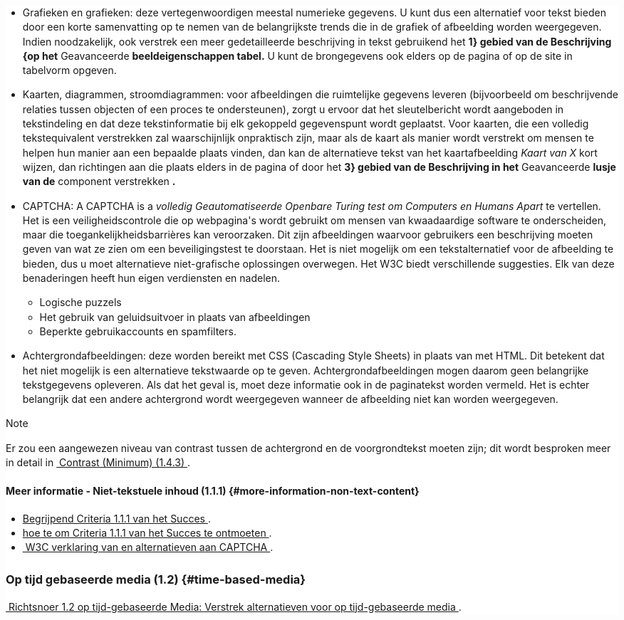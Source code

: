 * Grafieken en grafieken: deze vertegenwoordigen meestal numerieke gegevens. U kunt dus een alternatief voor tekst bieden door een korte samenvatting op te nemen van de belangrijkste trends die in de grafiek of afbeelding worden weergegeven. Indien noodzakelijk, ook verstrek een meer gedetailleerde beschrijving in tekst gebruikend het **1&rbrace; gebied van de Beschrijving &lbrace;op het** Geavanceerde **beeldeigenschappen tabel.** U kunt de brongegevens ook elders op de pagina of op de site in tabelvorm opgeven.
* Kaarten, diagrammen, stroomdiagrammen: voor afbeeldingen die ruimtelijke gegevens leveren (bijvoorbeeld om beschrijvende relaties tussen objecten of een proces te ondersteunen), zorgt u ervoor dat het sleutelbericht wordt aangeboden in tekstindeling en dat deze tekstinformatie bij elk gekoppeld gegevenspunt wordt geplaatst. Voor kaarten, die een volledig tekstequivalent verstrekken zal waarschijnlijk onpraktisch zijn, maar als de kaart als manier wordt verstrekt om mensen te helpen hun manier aan een bepaalde plaats vinden, dan kan de alternatieve tekst van het kaartafbeelding *Kaart van X* kort wijzen, dan richtingen aan die plaats elders in de pagina of door het **3&rbrace; gebied van de Beschrijving in het** Geavanceerde **lusje van de** component verstrekken **.**
* CAPTCHA: A CAPTCHA is a *volledig Geautomatiseerde Openbare Turing test om Computers en Humans Apart* te vertellen. Het is een veiligheidscontrole die op webpagina&#39;s wordt gebruikt om mensen van kwaadaardige software te onderscheiden, maar die toegankelijkheidsbarrières kan veroorzaken. Dit zijn afbeeldingen waarvoor gebruikers een beschrijving moeten geven van wat ze zien om een beveiligingstest te doorstaan. Het is niet mogelijk om een tekstalternatief voor de afbeelding te bieden, dus u moet alternatieve niet-grafische oplossingen overwegen. Het W3C biedt verschillende suggesties. Elk van deze benaderingen heeft hun eigen verdiensten en nadelen.

   * Logische puzzels
   * Het gebruik van geluidsuitvoer in plaats van afbeeldingen
   * Beperkte gebruikaccounts en spamfilters.

* Achtergrondafbeeldingen: deze worden bereikt met CSS (Cascading Style Sheets) in plaats van met HTML. Dit betekent dat het niet mogelijk is een alternatieve tekstwaarde op te geven. Achtergrondafbeeldingen mogen daarom geen belangrijke tekstgegevens opleveren. Als dat het geval is, moet deze informatie ook in de paginatekst worden vermeld. Het is echter belangrijk dat een andere achtergrond wordt weergegeven wanneer de afbeelding niet kan worden weergegeven.

>[!NOTE]
>
>Er zou een aangewezen niveau van contrast tussen de achtergrond en de voorgrondtekst moeten zijn; dit wordt besproken meer in detail in [&#x200B; Contrast (Minimum) (1.4.3) &#x200B;](#contrast-minimum).

#### Meer informatie - Niet-tekstuele inhoud (1.1.1) {#more-information-non-text-content}

* [&#x200B; Begrijpend Criteria 1.1.1 van het Succes &#x200B;](https://www.w3.org/WAI/WCAG21/Understanding/non-text-content.html).
* [&#x200B; hoe te om Criteria 1.1.1 van het Succes te ontmoeten &#x200B;](https://www.w3.org/WAI/WCAG21/quickref/#non-text-content).
* [&#x200B; W3C verklaring van en alternatieven aan CAPTCHA &#x200B;](https://www.w3.org/TR/turingtest/).



### Op tijd gebaseerde media (1.2) {#time-based-media}

[&#x200B; Richtsnoer 1.2 op tijd-gebaseerde Media: Verstrek alternatieven voor op tijd-gebaseerde media &#x200B;](https://www.w3.org/TR/WCAG/#time-based-media).
